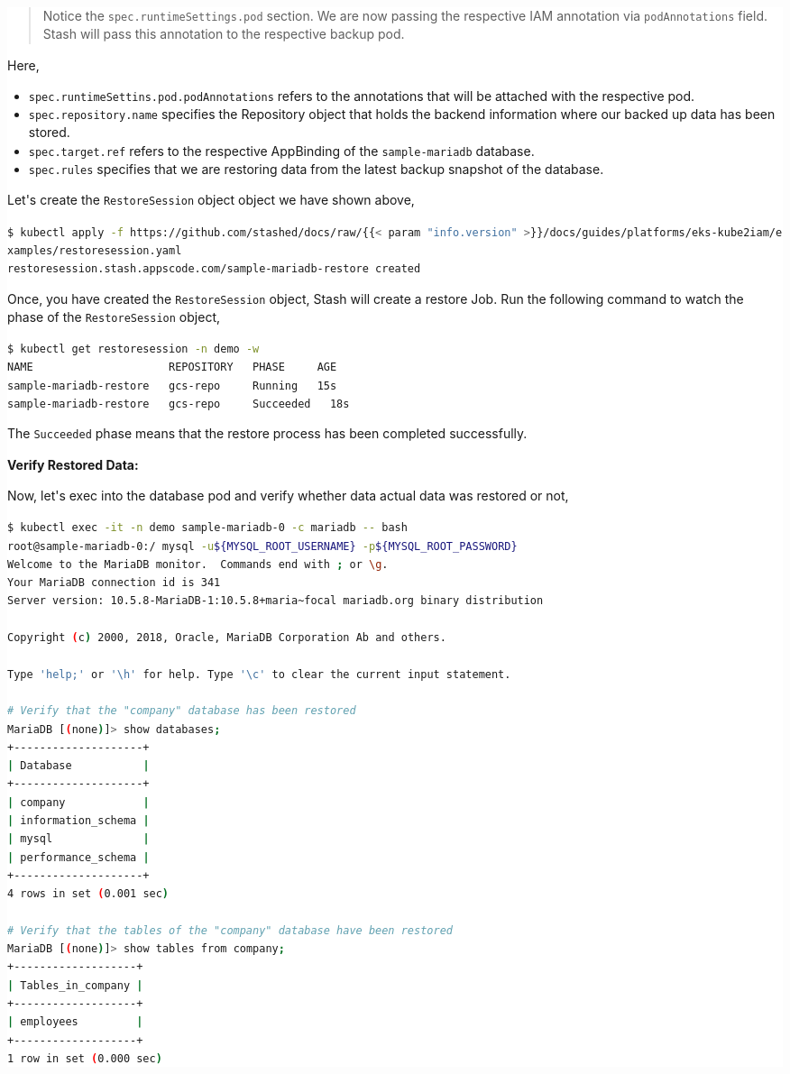 > Notice the `spec.runtimeSettings.pod` section. We are now passing the respective IAM annotation via `podAnnotations` field. Stash will pass this annotation to the respective backup pod.

Here,

- `spec.runtimeSettins.pod.podAnnotations` refers to the annotations that will be attached with the respective pod.
- `spec.repository.name` specifies the Repository object that holds the backend information where our backed up data has been stored.
- `spec.target.ref` refers to the respective AppBinding of the `sample-mariadb` database.
- `spec.rules` specifies that we are restoring data from the latest backup snapshot of the database.

Let's create the `RestoreSession` object object we have shown above,

```bash
$ kubectl apply -f https://github.com/stashed/docs/raw/{{< param "info.version" >}}/docs/guides/platforms/eks-kube2iam/examples/restoresession.yaml
restoresession.stash.appscode.com/sample-mariadb-restore created
```

Once, you have created the `RestoreSession` object, Stash will create a restore Job. Run the following command to watch the phase of the `RestoreSession` object,

```bash
$ kubectl get restoresession -n demo -w
NAME                     REPOSITORY   PHASE     AGE
sample-mariadb-restore   gcs-repo     Running   15s
sample-mariadb-restore   gcs-repo     Succeeded   18s
```

The `Succeeded` phase means that the restore process has been completed successfully.

**Verify Restored Data:**

Now, let's exec into the database pod and verify whether data actual data was restored or not,

```bash
$ kubectl exec -it -n demo sample-mariadb-0 -c mariadb -- bash
root@sample-mariadb-0:/ mysql -u${MYSQL_ROOT_USERNAME} -p${MYSQL_ROOT_PASSWORD}
Welcome to the MariaDB monitor.  Commands end with ; or \g.
Your MariaDB connection id is 341
Server version: 10.5.8-MariaDB-1:10.5.8+maria~focal mariadb.org binary distribution

Copyright (c) 2000, 2018, Oracle, MariaDB Corporation Ab and others.

Type 'help;' or '\h' for help. Type '\c' to clear the current input statement.

# Verify that the "company" database has been restored
MariaDB [(none)]> show databases;
+--------------------+
| Database           |
+--------------------+
| company            |
| information_schema |
| mysql              |
| performance_schema |
+--------------------+
4 rows in set (0.001 sec)

# Verify that the tables of the "company" database have been restored
MariaDB [(none)]> show tables from company;
+-------------------+
| Tables_in_company |
+-------------------+
| employees         |
+-------------------+
1 row in set (0.000 sec)

```